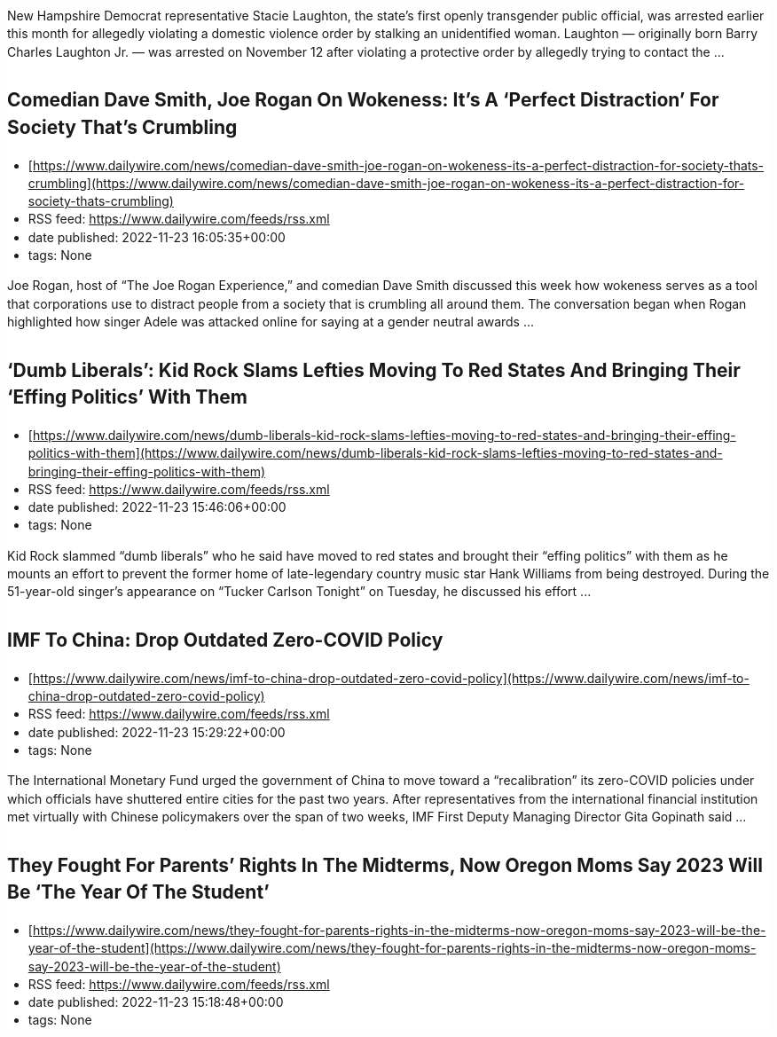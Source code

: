 New Hampshire Democrat representative Stacie Laughton, the state’s first openly transgender public official, was arrested earlier this month for allegedly violating a domestic violence order by stalking an unidentified woman. Laughton — originally born Barry Charles Laughton Jr. — was arrested on November 12 after violating a protective order by allegedly trying to contact the ...

## Comedian Dave Smith, Joe Rogan On Wokeness: It’s A ‘Perfect Distraction’ For Society That’s Crumbling
 - [https://www.dailywire.com/news/comedian-dave-smith-joe-rogan-on-wokeness-its-a-perfect-distraction-for-society-thats-crumbling](https://www.dailywire.com/news/comedian-dave-smith-joe-rogan-on-wokeness-its-a-perfect-distraction-for-society-thats-crumbling)
 - RSS feed: https://www.dailywire.com/feeds/rss.xml
 - date published: 2022-11-23 16:05:35+00:00
 - tags: None

Joe Rogan, host of &#8220;The Joe Rogan Experience,&#8221; and comedian Dave Smith discussed this week how wokeness serves as a tool that corporations use to distract people from a society that is crumbling all around them. The conversation began when Rogan highlighted how singer Adele was attacked online for saying at a gender neutral awards ...

## ‘Dumb Liberals’: Kid Rock Slams Lefties Moving To Red States And Bringing Their ‘Effing Politics’ With Them
 - [https://www.dailywire.com/news/dumb-liberals-kid-rock-slams-lefties-moving-to-red-states-and-bringing-their-effing-politics-with-them](https://www.dailywire.com/news/dumb-liberals-kid-rock-slams-lefties-moving-to-red-states-and-bringing-their-effing-politics-with-them)
 - RSS feed: https://www.dailywire.com/feeds/rss.xml
 - date published: 2022-11-23 15:46:06+00:00
 - tags: None

Kid Rock slammed &#8220;dumb liberals&#8221; who he said have moved to red states and brought their &#8220;effing politics&#8221; with them as he mounts an effort to prevent the former home of late-legendary country music star Hank Williams from being destroyed. During the 51-year-old singer&#8217;s appearance on &#8220;Tucker Carlson Tonight&#8221; on Tuesday, he discussed his effort ...

## IMF To China: Drop Outdated Zero-COVID Policy
 - [https://www.dailywire.com/news/imf-to-china-drop-outdated-zero-covid-policy](https://www.dailywire.com/news/imf-to-china-drop-outdated-zero-covid-policy)
 - RSS feed: https://www.dailywire.com/feeds/rss.xml
 - date published: 2022-11-23 15:29:22+00:00
 - tags: None

The International Monetary Fund urged the government of China to move toward a &#8220;recalibration&#8221; its zero-COVID policies under which officials have shuttered entire cities for the past two years. After representatives from the international financial institution met virtually with Chinese policymakers over the span of two weeks, IMF First Deputy Managing Director Gita Gopinath said ...

## They Fought For Parents’ Rights In The Midterms, Now Oregon Moms Say 2023 Will Be ‘The Year Of The Student’
 - [https://www.dailywire.com/news/they-fought-for-parents-rights-in-the-midterms-now-oregon-moms-say-2023-will-be-the-year-of-the-student](https://www.dailywire.com/news/they-fought-for-parents-rights-in-the-midterms-now-oregon-moms-say-2023-will-be-the-year-of-the-student)
 - RSS feed: https://www.dailywire.com/feeds/rss.xml
 - date published: 2022-11-23 15:18:48+00:00
 - tags: None
